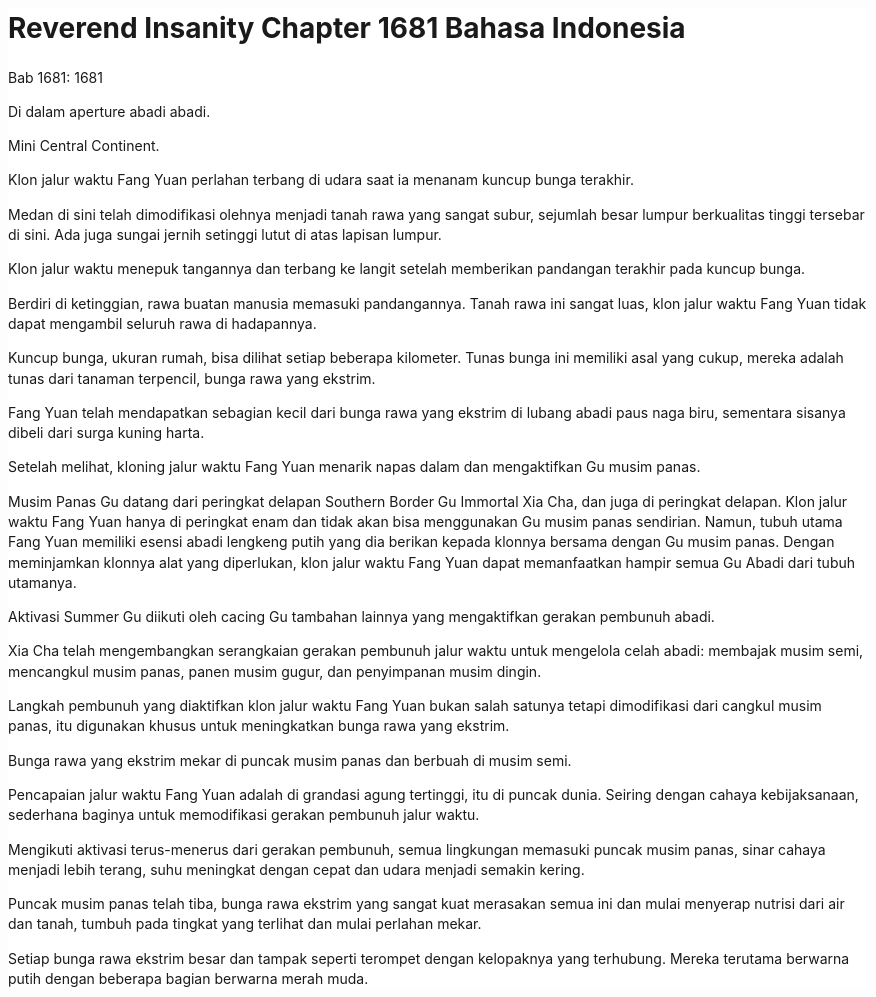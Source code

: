# Reverend Insanity Chapter 1681 Bahasa Indonesia

Bab 1681: 1681

Di dalam aperture abadi abadi.





Mini Central Continent.

Klon jalur waktu Fang Yuan perlahan terbang di udara saat ia menanam kuncup bunga terakhir.

Medan di sini telah dimodifikasi olehnya menjadi tanah rawa yang sangat subur, sejumlah besar lumpur berkualitas tinggi tersebar di sini. Ada juga sungai jernih setinggi lutut di atas lapisan lumpur.

Klon jalur waktu menepuk tangannya dan terbang ke langit setelah memberikan pandangan terakhir pada kuncup bunga.

Berdiri di ketinggian, rawa buatan manusia memasuki pandangannya. Tanah rawa ini sangat luas, klon jalur waktu Fang Yuan tidak dapat mengambil seluruh rawa di hadapannya.

Kuncup bunga, ukuran rumah, bisa dilihat setiap beberapa kilometer. Tunas bunga ini memiliki asal yang cukup, mereka adalah tunas dari tanaman terpencil, bunga rawa yang ekstrim.

Fang Yuan telah mendapatkan sebagian kecil dari bunga rawa yang ekstrim di lubang abadi paus naga biru, sementara sisanya dibeli dari surga kuning harta.

Setelah melihat, kloning jalur waktu Fang Yuan menarik napas dalam dan mengaktifkan Gu musim panas.

Musim Panas Gu datang dari peringkat delapan Southern Border Gu Immortal Xia Cha, dan juga di peringkat delapan. Klon jalur waktu Fang Yuan hanya di peringkat enam dan tidak akan bisa menggunakan Gu musim panas sendirian. Namun, tubuh utama Fang Yuan memiliki esensi abadi lengkeng putih yang dia berikan kepada klonnya bersama dengan Gu musim panas. Dengan meminjamkan klonnya alat yang diperlukan, klon jalur waktu Fang Yuan dapat memanfaatkan hampir semua Gu Abadi dari tubuh utamanya.

Aktivasi Summer Gu diikuti oleh cacing Gu tambahan lainnya yang mengaktifkan gerakan pembunuh abadi.

Xia Cha telah mengembangkan serangkaian gerakan pembunuh jalur waktu untuk mengelola celah abadi: membajak musim semi, mencangkul musim panas, panen musim gugur, dan penyimpanan musim dingin.

Langkah pembunuh yang diaktifkan klon jalur waktu Fang Yuan bukan salah satunya tetapi dimodifikasi dari cangkul musim panas, itu digunakan khusus untuk meningkatkan bunga rawa yang ekstrim.

Bunga rawa yang ekstrim mekar di puncak musim panas dan berbuah di musim semi.

Pencapaian jalur waktu Fang Yuan adalah di grandasi agung tertinggi, itu di puncak dunia. Seiring dengan cahaya kebijaksanaan, sederhana baginya untuk memodifikasi gerakan pembunuh jalur waktu.

Mengikuti aktivasi terus-menerus dari gerakan pembunuh, semua lingkungan memasuki puncak musim panas, sinar cahaya menjadi lebih terang, suhu meningkat dengan cepat dan udara menjadi semakin kering.





Puncak musim panas telah tiba, bunga rawa ekstrim yang sangat kuat merasakan semua ini dan mulai menyerap nutrisi dari air dan tanah, tumbuh pada tingkat yang terlihat dan mulai perlahan mekar.

Setiap bunga rawa ekstrim besar dan tampak seperti terompet dengan kelopaknya yang terhubung. Mereka terutama berwarna putih dengan beberapa bagian berwarna merah muda.
